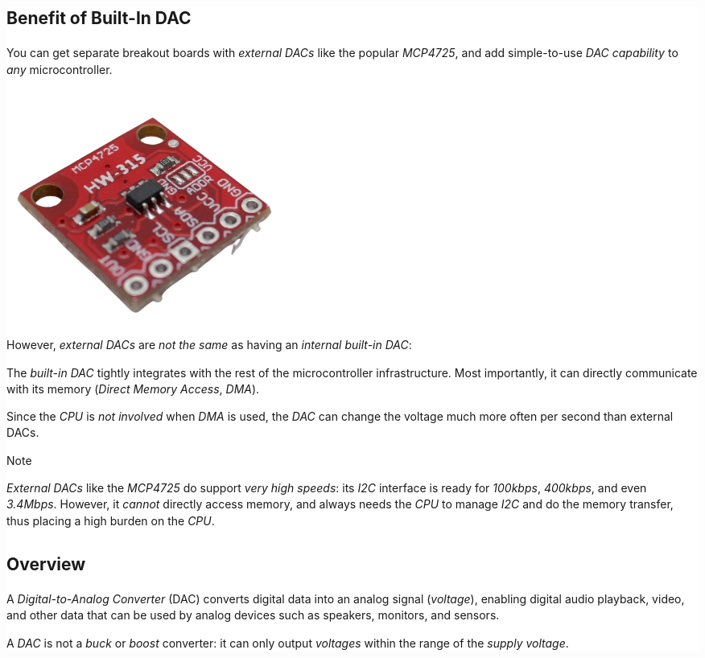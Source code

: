 

## Benefit of Built-In DAC
You can get separate breakout boards with *external DACs* like the popular *MCP4725*, and add simple-to-use *DAC capability* to *any* microcontroller.


<img src="images/mcp4725_front_t.png" width="40%" height="40%" />

However, *external DACs* are *not the same* as having an *internal built-in DAC*: 

The *built-in DAC* tightly integrates with the rest of the microcontroller infrastructure. Most importantly, it can directly communicate with its memory (*Direct Memory Access*, *DMA*). 

Since the *CPU* is *not involved* when *DMA* is used, the *DAC* can change the voltage much more often per second than external DACs.

> [!NOTE]
> *External DACs* like the *MCP4725* do support *very high speeds*: its *I2C* interface is ready for *100kbps*, *400kbps*, and even *3.4Mbps*. However, it *cannot* directly access memory, and always needs the *CPU* to manage *I2C* and do the memory transfer, thus placing a high burden on the *CPU*.   



## Overview
A *Digital-to-Analog Converter* (DAC) converts digital data into an analog signal (*voltage*), enabling digital audio playback, video, and other data that can be used by analog devices such as speakers, monitors, and sensors.

A *DAC* is not a *buck* or *boost* converter: it can only output *voltages* within the range of the *supply voltage*. 

